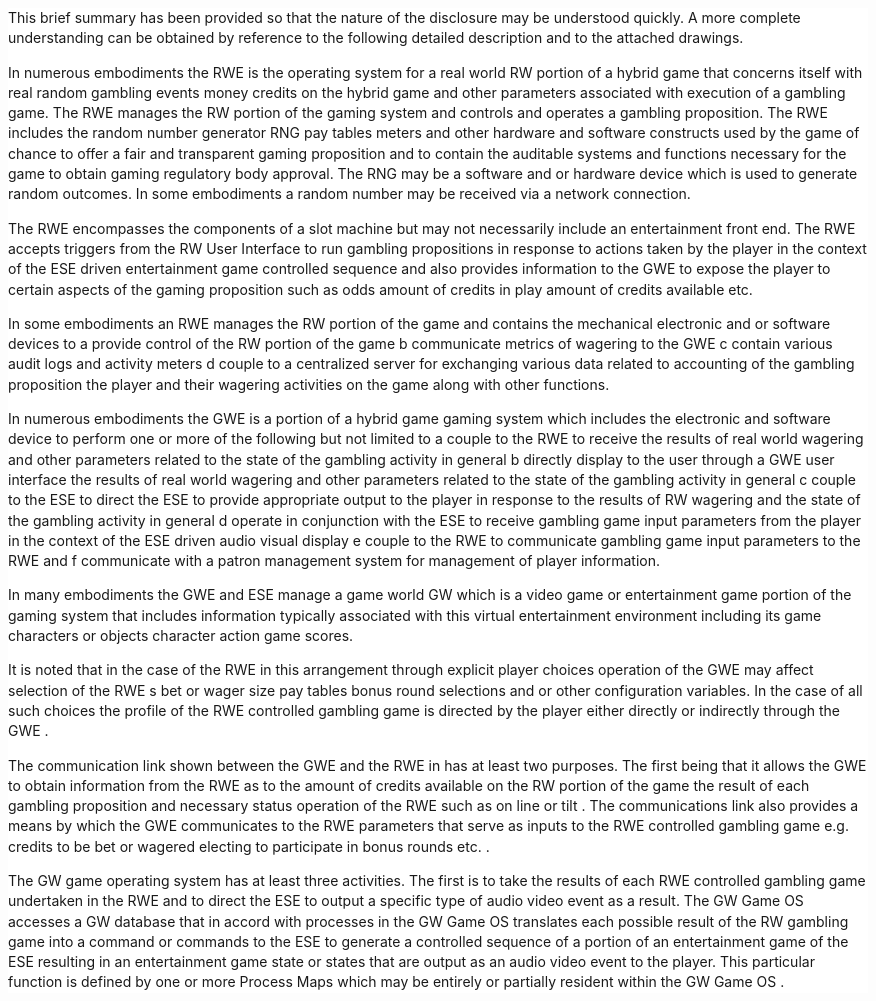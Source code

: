 This brief summary has been provided so that the nature of the disclosure may be understood quickly. A more complete understanding can be obtained by reference to the following detailed description and to the attached drawings.

In numerous embodiments the RWE is the operating system for a real world RW portion of a hybrid game that concerns itself with real random gambling events money credits on the hybrid game and other parameters associated with execution of a gambling game. The RWE manages the RW portion of the gaming system and controls and operates a gambling proposition. The RWE includes the random number generator RNG pay tables meters and other hardware and software constructs used by the game of chance to offer a fair and transparent gaming proposition and to contain the auditable systems and functions necessary for the game to obtain gaming regulatory body approval. The RNG may be a software and or hardware device which is used to generate random outcomes. In some embodiments a random number may be received via a network connection.

The RWE encompasses the components of a slot machine but may not necessarily include an entertainment front end. The RWE accepts triggers from the RW User Interface to run gambling propositions in response to actions taken by the player in the context of the ESE driven entertainment game controlled sequence and also provides information to the GWE to expose the player to certain aspects of the gaming proposition such as odds amount of credits in play amount of credits available etc.

In some embodiments an RWE manages the RW portion of the game and contains the mechanical electronic and or software devices to a provide control of the RW portion of the game b communicate metrics of wagering to the GWE c contain various audit logs and activity meters d couple to a centralized server for exchanging various data related to accounting of the gambling proposition the player and their wagering activities on the game along with other functions.

In numerous embodiments the GWE is a portion of a hybrid game gaming system which includes the electronic and software device to perform one or more of the following but not limited to a couple to the RWE to receive the results of real world wagering and other parameters related to the state of the gambling activity in general b directly display to the user through a GWE user interface the results of real world wagering and other parameters related to the state of the gambling activity in general c couple to the ESE to direct the ESE to provide appropriate output to the player in response to the results of RW wagering and the state of the gambling activity in general d operate in conjunction with the ESE to receive gambling game input parameters from the player in the context of the ESE driven audio visual display e couple to the RWE to communicate gambling game input parameters to the RWE and f communicate with a patron management system for management of player information.

In many embodiments the GWE and ESE manage a game world GW which is a video game or entertainment game portion of the gaming system that includes information typically associated with this virtual entertainment environment including its game characters or objects character action game scores.

It is noted that in the case of the RWE in this arrangement through explicit player choices operation of the GWE may affect selection of the RWE s bet or wager size pay tables bonus round selections and or other configuration variables. In the case of all such choices the profile of the RWE controlled gambling game is directed by the player either directly or indirectly through the GWE .

The communication link shown between the GWE and the RWE in has at least two purposes. The first being that it allows the GWE to obtain information from the RWE as to the amount of credits available on the RW portion of the game the result of each gambling proposition and necessary status operation of the RWE such as on line or tilt . The communications link also provides a means by which the GWE communicates to the RWE parameters that serve as inputs to the RWE controlled gambling game e.g. credits to be bet or wagered electing to participate in bonus rounds etc. .

The GW game operating system has at least three activities. The first is to take the results of each RWE controlled gambling game undertaken in the RWE and to direct the ESE to output a specific type of audio video event as a result. The GW Game OS accesses a GW database that in accord with processes in the GW Game OS translates each possible result of the RW gambling game into a command or commands to the ESE to generate a controlled sequence of a portion of an entertainment game of the ESE resulting in an entertainment game state or states that are output as an audio video event to the player. This particular function is defined by one or more Process Maps which may be entirely or partially resident within the GW Game OS .
